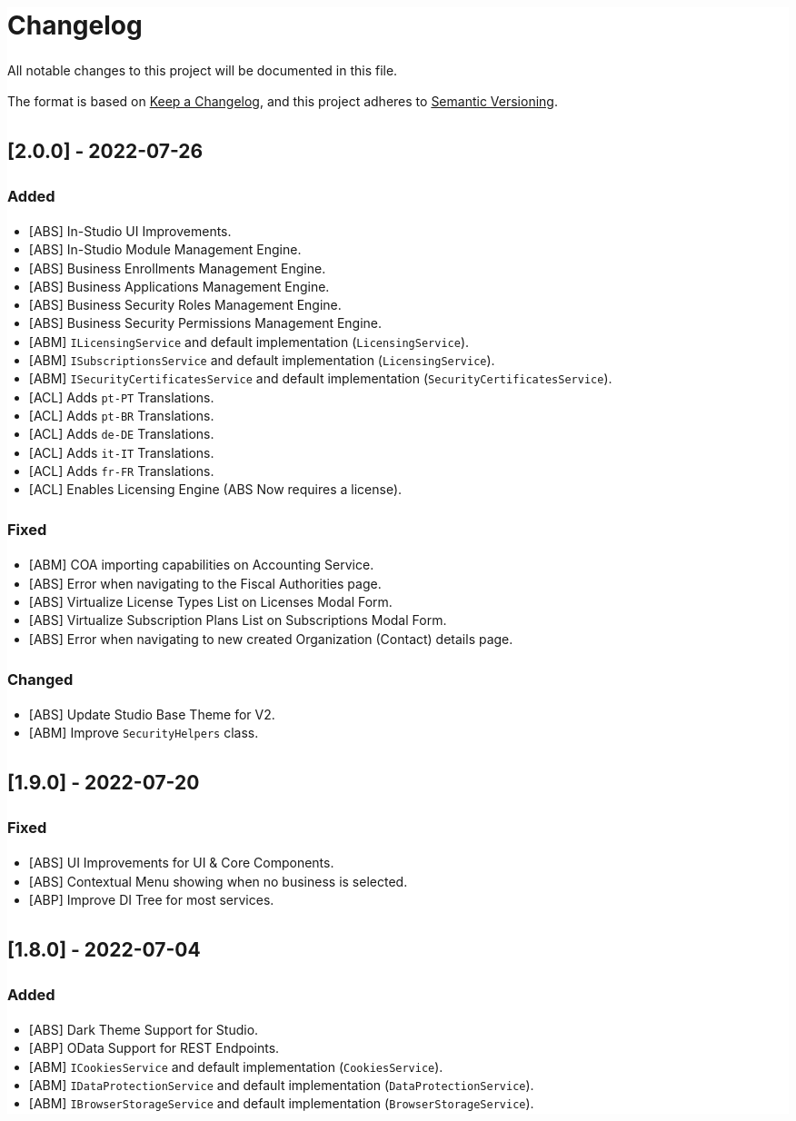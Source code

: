 # Changelog
All notable changes to this project will be documented in this file.

The format is based on [Keep a Changelog](https://keepachangelog.com/en/1.0.0/),
and this project adheres to [Semantic Versioning](https://semver.org/spec/v2.0.0.html).

## [2.0.0] - 2022-07-26

### Added

- [ABS] In-Studio UI Improvements.
- [ABS] In-Studio Module Management Engine.
- [ABS] Business Enrollments Management Engine.
- [ABS] Business Applications Management Engine.
- [ABS] Business Security Roles Management Engine.
- [ABS] Business Security Permissions Management Engine.
- [ABM] `ILicensingService` and default implementation (`LicensingService`).
- [ABM] `ISubscriptionsService` and default implementation (`LicensingService`).
- [ABM] `ISecurityCertificatesService` and default implementation  (`SecurityCertificatesService`).
- [ACL] Adds `pt-PT` Translations.
- [ACL] Adds `pt-BR` Translations.
- [ACL] Adds `de-DE` Translations.
- [ACL] Adds `it-IT` Translations.
- [ACL] Adds `fr-FR` Translations.
- [ACL] Enables Licensing Engine (ABS Now requires a license).

### Fixed
- [ABM] COA importing capabilities on Accounting Service.
- [ABS] Error when navigating to the Fiscal Authorities page.
- [ABS] Virtualize License Types List on Licenses Modal Form.
- [ABS] Virtualize Subscription Plans List on Subscriptions Modal Form.
- [ABS] Error when navigating to new created Organization (Contact) details page.

### Changed
- [ABS] Update Studio Base Theme for V2.
- [ABM] Improve `SecurityHelpers` class.

## [1.9.0] - 2022-07-20

### Fixed
- [ABS] UI Improvements for UI & Core Components.
- [ABS] Contextual Menu showing when no business is selected.
- [ABP] Improve DI Tree for most services.

## [1.8.0] - 2022-07-04

### Added
- [ABS] Dark Theme Support for Studio.
- [ABP] OData Support for REST Endpoints.
- [ABM] `ICookiesService` and default implementation (`CookiesService`).
- [ABM] `IDataProtectionService` and default implementation (`DataProtectionService`).
- [ABM] `IBrowserStorageService` and default implementation (`BrowserStorageService`).
